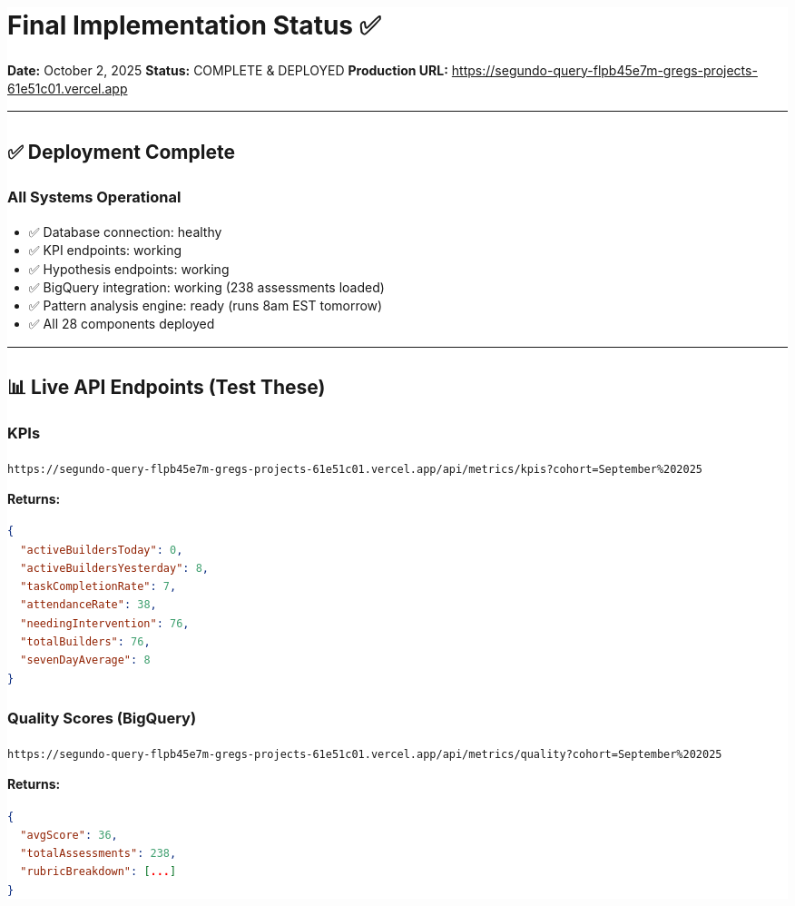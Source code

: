 # Final Implementation Status ✅
**Date:** October 2, 2025
**Status:** COMPLETE & DEPLOYED
**Production URL:** https://segundo-query-flpb45e7m-gregs-projects-61e51c01.vercel.app

---

## ✅ Deployment Complete

### All Systems Operational
- ✅ Database connection: healthy
- ✅ KPI endpoints: working
- ✅ Hypothesis endpoints: working
- ✅ BigQuery integration: working (238 assessments loaded)
- ✅ Pattern analysis engine: ready (runs 8am EST tomorrow)
- ✅ All 28 components deployed

---

## 📊 Live API Endpoints (Test These)

### KPIs
```bash
https://segundo-query-flpb45e7m-gregs-projects-61e51c01.vercel.app/api/metrics/kpis?cohort=September%202025
```

**Returns:**
```json
{
  "activeBuildersToday": 0,
  "activeBuildersYesterday": 8,
  "taskCompletionRate": 7,
  "attendanceRate": 38,
  "needingIntervention": 76,
  "totalBuilders": 76,
  "sevenDayAverage": 8
}
```

### Quality Scores (BigQuery)
```bash
https://segundo-query-flpb45e7m-gregs-projects-61e51c01.vercel.app/api/metrics/quality?cohort=September%202025
```

**Returns:**
```json
{
  "avgScore": 36,
  "totalAssessments": 238,
  "rubricBreakdown": [...]
}
```
